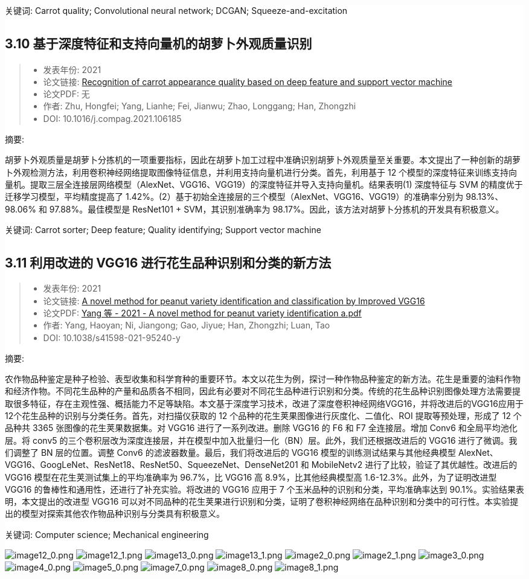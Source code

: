 关键词: Carrot quality; Convolutional neural network; DCGAN; Squeeze-and-excitation

## 3.10 基于深度特征和支持向量机的胡萝卜外观质量识别

> - 发表年份: 2021
> - 论文链接: [Recognition of carrot appearance quality based on deep feature and support vector machine](https://www.sciencedirect.com/science/article/pii/S0168169921002027)
> - 论文PDF: 无
> - 作者: Zhu, Hongfei; Yang, Lianhe; Fei, Jianwu; Zhao, Longgang; Han, Zhongzhi
> - DOI: 10.1016/j.compag.2021.106185

摘要:

胡萝卜外观质量是胡萝卜分拣机的一项重要指标，因此在胡萝卜加工过程中准确识别胡萝卜外观质量至关重要。本文提出了一种创新的胡萝卜外观检测方法，利用卷积神经网络提取图像特征信息，并利用支持向量机进行分类。首先，利用基于 12 个模型的深度特征来训练支持向量机。提取三层全连接层网络模型（AlexNet、VGG16、VGG19）的深度特征并导入支持向量机。结果表明(1) 深度特征与 SVM 的精度优于迁移学习模型，平均精度提高了 1.42%。(2）基于初始全连接层的三个模型（AlexNet、VGG16、VGG19）的准确率分别为 98.13%、98.06% 和 97.88%。最佳模型是 ResNet101 + SVM，其识别准确率为 98.17%。因此，该方法对胡萝卜分拣机的开发具有积极意义。

关键词: Carrot sorter; Deep feature; Quality identifying; Support vector machine

## 3.11 利用改进的 VGG16 进行花生品种识别和分类的新方法

> - 发表年份: 2021
> - 论文链接: [A novel method for peanut variety identification and classification by Improved VGG16](https://www.nature.com/articles/s41598-021-95240-y)
> - 论文PDF: [Yang 等 - 2021 - A novel method for peanut variety identification a.pdf](https://cdn.coderjiang.com/doc/whut/han-zhong-zhi/paper/foreign/Xu%20%E7%AD%89%20-%202020%20-%20Analysis%20of%20Behavior%20Trajectory%20Based%20on%20Deep%20Lear.pdf)
> - 作者: Yang, Haoyan; Ni, Jiangong; Gao, Jiyue; Han, Zhongzhi; Luan, Tao
> - DOI: 10.1038/s41598-021-95240-y

摘要:

农作物品种鉴定是种子检验、表型收集和科学育种的重要环节。本文以花生为例，探讨一种作物品种鉴定的新方法。花生是重要的油料作物和经济作物。不同花生品种的产量和品质各不相同，因此有必要对不同花生品种进行识别和分类。传统的花生品种识别图像处理方法需要提取很多特征，存在主观性强、概括能力不足等缺陷。本文基于深度学习技术，改进了深度卷积神经网络VGG16，并将改进后的VGG16应用于12个花生品种的识别与分类任务。首先，对扫描仪获取的 12 个品种的花生荚果图像进行灰度化、二值化、ROI 提取等预处理，形成了 12 个品种共 3365 张图像的花生荚果数据集。对 VGG16 进行了一系列改进。删除 VGG16 的 F6 和 F7 全连接层。增加 Conv6 和全局平均池化层。将 conv5 的三个卷积层改为深度连接层，并在模型中加入批量归一化（BN）层。此外，我们还根据改进后的 VGG16 进行了微调。我们调整了 BN 层的位置。调整 Conv6 的滤波器数量。最后，我们将改进后的 VGG16 模型的训练测试结果与其他经典模型 AlexNet、VGG16、GoogLeNet、ResNet18、ResNet50、SqueezeNet、DenseNet201 和 MobileNetv2 进行了比较，验证了其优越性。改进后的 VGG16 模型在花生荚测试集上的平均准确率为 96.7%，比 VGG16 高 8.9%，比其他经典模型高
1.6-12.3%。此外，为了证明改进型 VGG16 的鲁棒性和通用性，还进行了补充实验。将改进的 VGG16 应用于 7 个玉米品种的识别和分类，平均准确率达到 90.1%。实验结果表明，本文提出的改进型 VGG16 可以对不同品种的花生荚果进行识别和分类，证明了卷积神经网络在品种识别和分类中的可行性。本实验提出的模型对探索其他农作物品种识别与分类具有积极意义。

关键词: Computer science; Mechanical engineering

<div class="custom-paper-image-group">

![image12_0.png](https://cdn.coderjiang.com/doc/whut/han-zhong-zhi/src/paper-img/2045-2322_15756/image12_0.png)
![image12_1.png](https://cdn.coderjiang.com/doc/whut/han-zhong-zhi/src/paper-img/2045-2322_15756/image12_1.png)
![image13_0.png](https://cdn.coderjiang.com/doc/whut/han-zhong-zhi/src/paper-img/2045-2322_15756/image13_0.png)
![image13_1.png](https://cdn.coderjiang.com/doc/whut/han-zhong-zhi/src/paper-img/2045-2322_15756/image13_1.png)
![image2_0.png](https://cdn.coderjiang.com/doc/whut/han-zhong-zhi/src/paper-img/2045-2322_15756/image2_0.png)
![image2_1.png](https://cdn.coderjiang.com/doc/whut/han-zhong-zhi/src/paper-img/2045-2322_15756/image2_1.png)
![image3_0.png](https://cdn.coderjiang.com/doc/whut/han-zhong-zhi/src/paper-img/2045-2322_15756/image3_0.png)
![image4_0.png](https://cdn.coderjiang.com/doc/whut/han-zhong-zhi/src/paper-img/2045-2322_15756/image4_0.png)
![image5_0.png](https://cdn.coderjiang.com/doc/whut/han-zhong-zhi/src/paper-img/2045-2322_15756/image5_0.png)
![image7_0.png](https://cdn.coderjiang.com/doc/whut/han-zhong-zhi/src/paper-img/2045-2322_15756/image7_0.png)
![image8_0.png](https://cdn.coderjiang.com/doc/whut/han-zhong-zhi/src/paper-img/2045-2322_15756/image8_0.png)
![image8_1.png](https://cdn.coderjiang.com/doc/whut/han-zhong-zhi/src/paper-img/2045-2322_15756/image8_1.png)